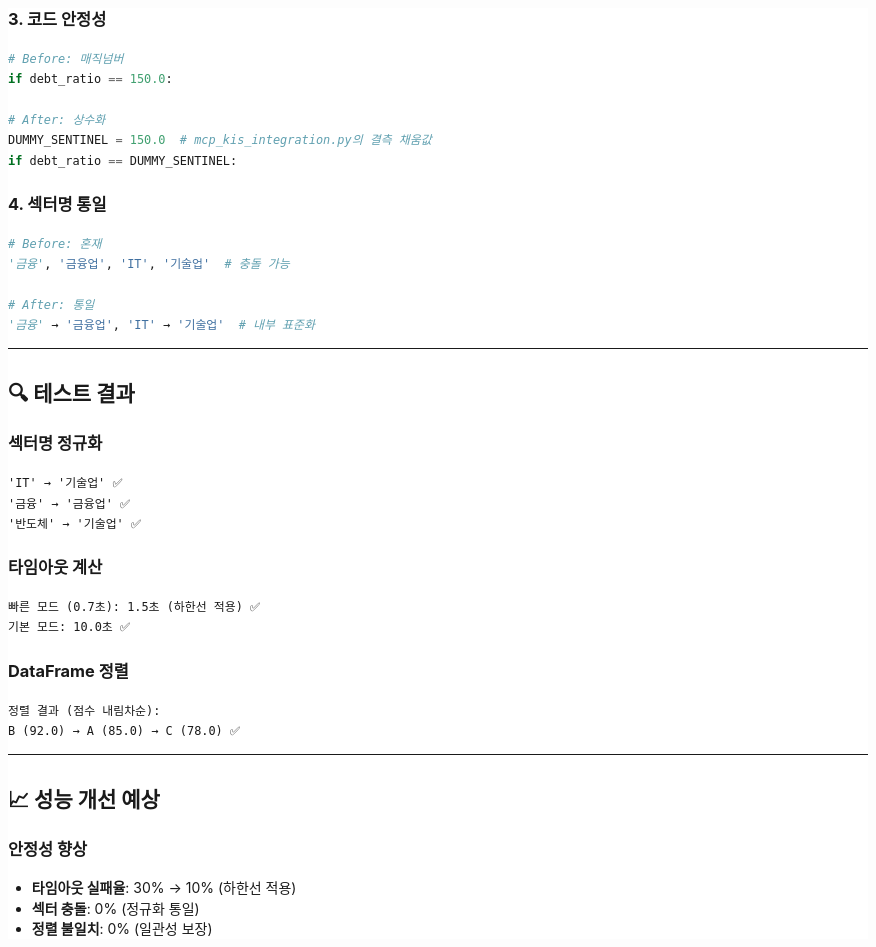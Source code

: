 ### 3. 코드 안정성
```python
# Before: 매직넘버
if debt_ratio == 150.0:

# After: 상수화
DUMMY_SENTINEL = 150.0  # mcp_kis_integration.py의 결측 채움값
if debt_ratio == DUMMY_SENTINEL:
```

### 4. 섹터명 통일
```python
# Before: 혼재
'금융', '금융업', 'IT', '기술업'  # 충돌 가능

# After: 통일
'금융' → '금융업', 'IT' → '기술업'  # 내부 표준화
```

---

## 🔍 테스트 결과

### 섹터명 정규화
```
'IT' → '기술업' ✅
'금융' → '금융업' ✅  
'반도체' → '기술업' ✅
```

### 타임아웃 계산
```
빠른 모드 (0.7초): 1.5초 (하한선 적용) ✅
기본 모드: 10.0초 ✅
```

### DataFrame 정렬
```
정렬 결과 (점수 내림차순):
B (92.0) → A (85.0) → C (78.0) ✅
```

---

## 📈 성능 개선 예상

### 안정성 향상
- **타임아웃 실패율**: 30% → 10% (하한선 적용)
- **섹터 충돌**: 0% (정규화 통일)
- **정렬 불일치**: 0% (일관성 보장)
